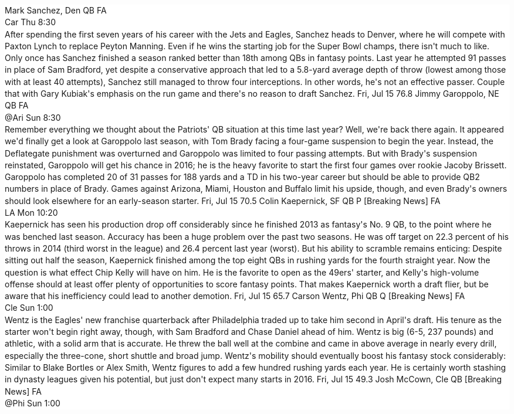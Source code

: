 Mark Sanchez, Den QB		FA			
Car
	Thu 8:30		
After spending the first seven years of his career with the Jets and Eagles, Sanchez heads to Denver, where he will compete with Paxton Lynch to replace Peyton Manning. Even if he wins the starting job for the Super Bowl champs, there isn't much to like. Only once has Sanchez finished a season ranked better than 18th among QBs in fantasy points. Last year he attempted 91 passes in place of Sam Bradford, yet despite a conservative approach that led to a 5.8-yard average depth of throw (lowest among those with at least 40 attempts), Sanchez still managed to throw four interceptions. In other words, he's not an effective passer. Couple that with Gary Kubiak's emphasis on the run game and there's no reason to draft Sanchez.
Fri, Jul 15
	76.8
Jimmy Garoppolo, NE QB		FA			
@Ari
	Sun 8:30		
Remember everything we thought about the Patriots' QB situation at this time last year? Well, we're back there again. It appeared we'd finally get a look at Garoppolo last season, with Tom Brady facing a four-game suspension to begin the year. Instead, the Deflategate punishment was overturned and Garoppolo was limited to four passing attempts. But with Brady's suspension reinstated, Garoppolo will get his chance in 2016; he is the heavy favorite to start the first four games over rookie Jacoby Brissett. Garoppolo has completed 20 of 31 passes for 188 yards and a TD in his two-year career but should be able to provide QB2 numbers in place of Brady. Games against Arizona, Miami, Houston and Buffalo limit his upside, though, and even Brady's owners should look elsewhere for an early-season starter.
Fri, Jul 15
	70.5
Colin Kaepernick, SF QB  P [Breaking News] 		FA			
LA
	Mon 10:20		
Kaepernick has seen his production drop off considerably since he finished 2013 as fantasy's No. 9 QB, to the point where he was benched last season. Accuracy has been a huge problem over the past two seasons. He was off target on 22.3 percent of his throws in 2014 (third worst in the league) and 26.4 percent last year (worst). But his ability to scramble remains enticing: Despite sitting out half the season, Kaepernick finished among the top eight QBs in rushing yards for the fourth straight year. Now the question is what effect Chip Kelly will have on him. He is the favorite to open as the 49ers' starter, and Kelly's high-volume offense should at least offer plenty of opportunities to score fantasy points. That makes Kaepernick worth a draft flier, but be aware that his inefficiency could lead to another demotion.
Fri, Jul 15
	65.7
Carson Wentz, Phi QB  Q [Breaking News] 		FA			
Cle
	Sun 1:00		
Wentz is the Eagles' new franchise quarterback after Philadelphia traded up to take him second in April's draft. His tenure as the starter won't begin right away, though, with Sam Bradford and Chase Daniel ahead of him. Wentz is big (6-5, 237 pounds) and athletic, with a solid arm that is accurate. He threw the ball well at the combine and came in above average in nearly every drill, especially the three-cone, short shuttle and broad jump. Wentz's mobility should eventually boost his fantasy stock considerably: Similar to Blake Bortles or Alex Smith, Wentz figures to add a few hundred rushing yards each year. He is certainly worth stashing in dynasty leagues given his potential, but just don't expect many starts in 2016.
Fri, Jul 15
	49.3
Josh McCown, Cle QB [Breaking News] 		FA			
@Phi
	Sun 1:00		